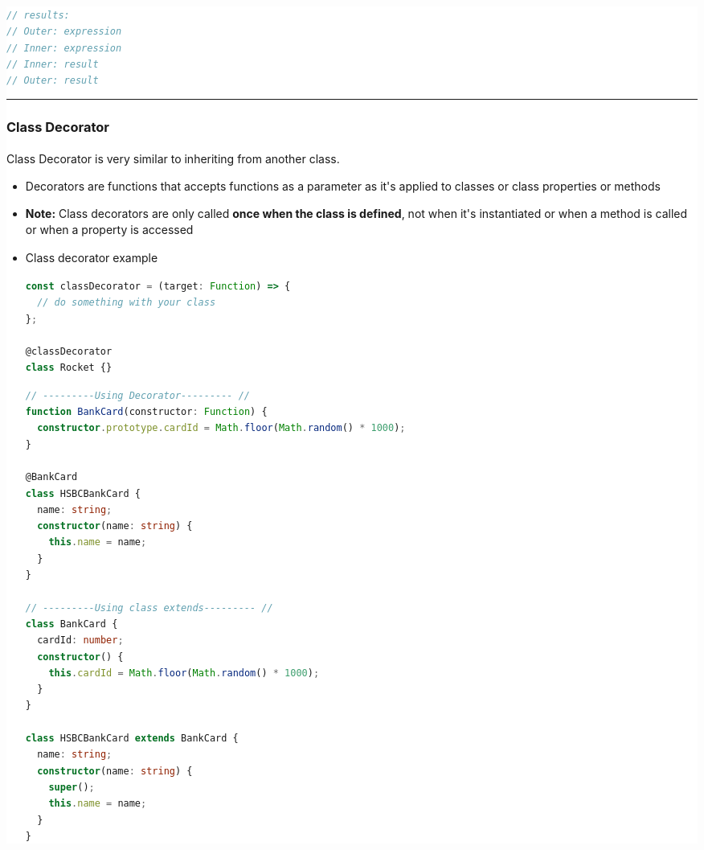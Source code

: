 ```ts
// results:
// Outer: expression
// Inner: expression
// Inner: result
// Outer: result
```

---

### Class Decorator

Class Decorator is very similar to inheriting from another class.

- Decorators are functions that accepts functions as a parameter as it's applied to classes or class properties or methods
- **Note:** Class decorators are only called **once when the class is defined**, not when it's instantiated or when a method is called or when a property is accessed

- Class decorator example

  ```ts
  const classDecorator = (target: Function) => {
    // do something with your class
  };

  @classDecorator
  class Rocket {}
  ```

  ```ts
  // ---------Using Decorator--------- //
  function BankCard(constructor: Function) {
    constructor.prototype.cardId = Math.floor(Math.random() * 1000);
  }

  @BankCard
  class HSBCBankCard {
    name: string;
    constructor(name: string) {
      this.name = name;
    }
  }

  // ---------Using class extends--------- //
  class BankCard {
    cardId: number;
    constructor() {
      this.cardId = Math.floor(Math.random() * 1000);
    }
  }

  class HSBCBankCard extends BankCard {
    name: string;
    constructor(name: string) {
      super();
      this.name = name;
    }
  }
  ```

